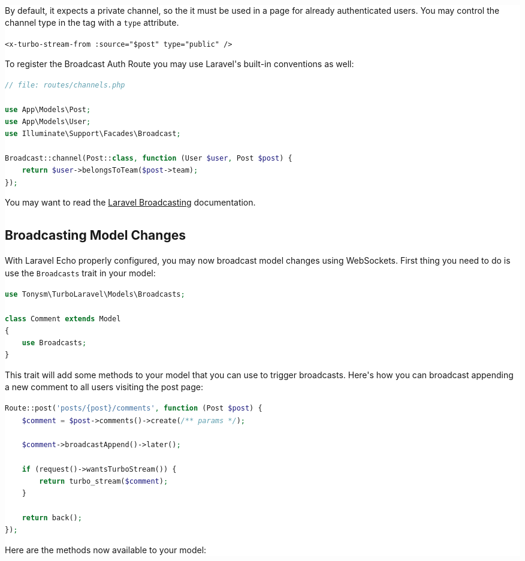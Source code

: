 By default, it expects a private channel, so the it must be used in a page for already authenticated users. You may control the channel type in the tag with a `type` attribute.

```blade
<x-turbo-stream-from :source="$post" type="public" />
```

To register the Broadcast Auth Route you may use Laravel's built-in conventions as well:

```php
// file: routes/channels.php

use App\Models\Post;
use App\Models\User;
use Illuminate\Support\Facades\Broadcast;

Broadcast::channel(Post::class, function (User $user, Post $post) {
    return $user->belongsToTeam($post->team);
});
```

You may want to read the [Laravel Broadcasting](https://laravel.com/docs/broadcasting) documentation.

## Broadcasting Model Changes

With Laravel Echo properly configured, you may now broadcast model changes using WebSockets. First thing you need to do is use the `Broadcasts` trait in your model:

```php
use Tonysm\TurboLaravel\Models\Broadcasts;

class Comment extends Model
{
    use Broadcasts;
}
```

This trait will add some methods to your model that you can use to trigger broadcasts. Here's how you can broadcast appending a new comment to all users visiting the post page:

```php
Route::post('posts/{post}/comments', function (Post $post) {
    $comment = $post->comments()->create(/** params */);

    $comment->broadcastAppend()->later();

    if (request()->wantsTurboStream()) {
        return turbo_stream($comment);
    }

    return back();
});
```

Here are the methods now available to your model:
